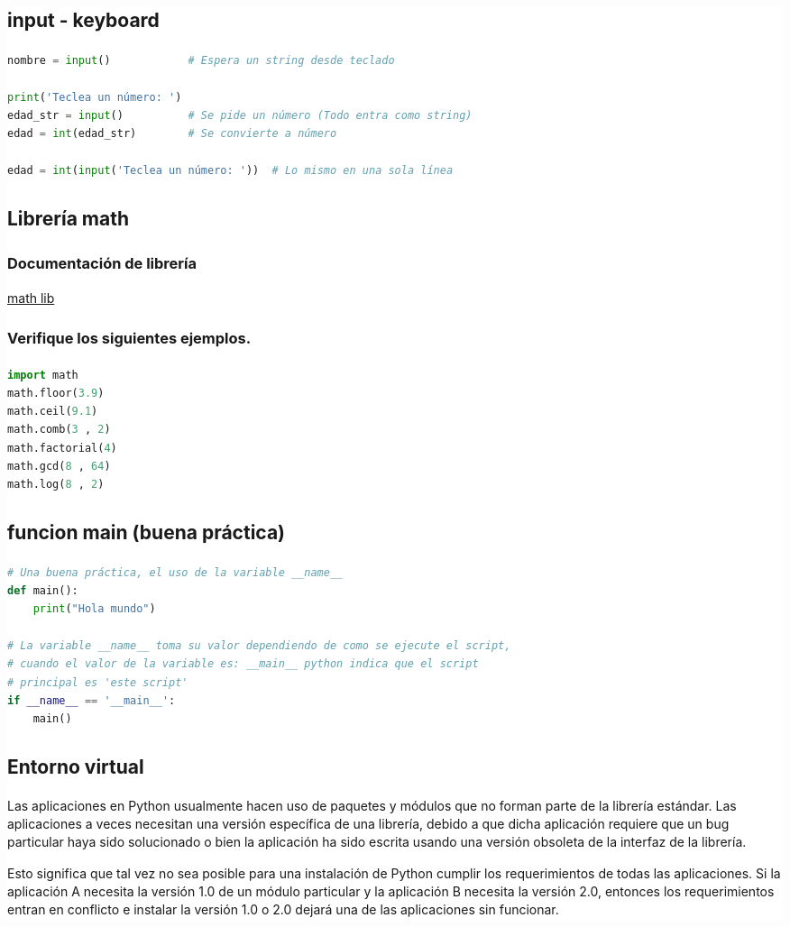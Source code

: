 ## input - keyboard <a name="input_keyboard"></a>
```python
nombre = input()            # Espera un string desde teclado 

print('Teclea un número: ')
edad_str = input()          # Se pide un número (Todo entra como string)
edad = int(edad_str)        # Se convierte a número 

edad = int(input('Teclea un número: '))  # Lo mismo en una sola línea 
```

## Librería math <a name="math_lib"></a>
### Documentación de librería  
[math lib](https://docs.python.org/3/library/math.html)
### Verifique los siguientes ejemplos. 

```python
import math
math.floor(3.9)
math.ceil(9.1)
math.comb(3 , 2)
math.factorial(4)
math.gcd(8 , 64)
math.log(8 , 2)
```


## funcion main (buena práctica) <a name="main_function"></a>

```python
# Una buena práctica, el uso de la variable __name__ 
def main():
    print("Hola mundo")

# La variable __name__ toma su valor dependiendo de como se ejecute el script,
# cuando el valor de la variable es: __main__ python indica que el script 
# principal es 'este script' 
if __name__ == '__main__':
    main()
```
## Entorno virtual <a name="virtual_env"></a>
Las aplicaciones en Python usualmente hacen uso de paquetes y módulos que no forman parte de la librería estándar. Las aplicaciones a veces necesitan una versión específica de una librería, debido a que dicha aplicación requiere que un bug particular haya sido solucionado o bien la aplicación ha sido escrita usando una versión obsoleta de la interfaz de la librería.

Esto significa que tal vez no sea posible para una instalación de Python cumplir los requerimientos de todas las aplicaciones. Si la aplicación A necesita la versión 1.0 de un módulo particular y la aplicación B necesita la versión 2.0, entonces los requerimientos entran en conflicto e instalar la versión 1.0 o 2.0 dejará una de las aplicaciones sin funcionar.
